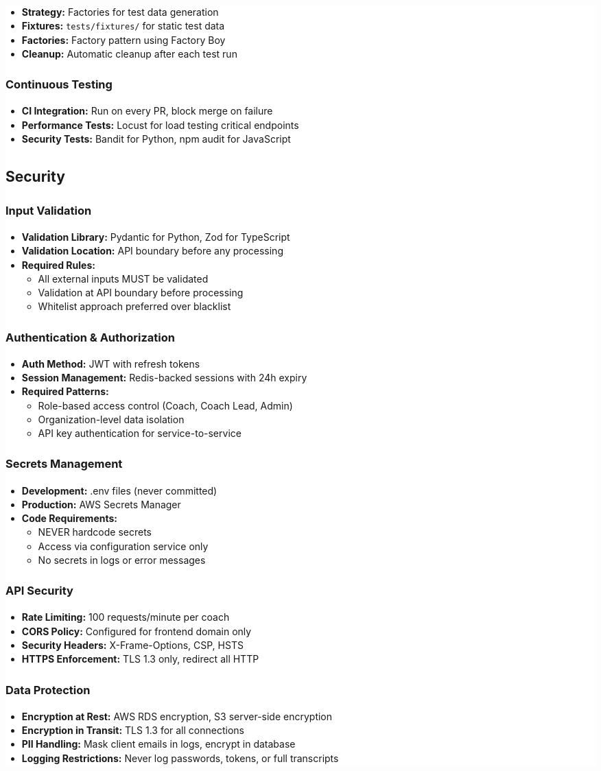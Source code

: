 - **Strategy:** Factories for test data generation
- **Fixtures:** `tests/fixtures/` for static test data
- **Factories:** Factory pattern using Factory Boy
- **Cleanup:** Automatic cleanup after each test run

### Continuous Testing

- **CI Integration:** Run on every PR, block merge on failure
- **Performance Tests:** Locust for load testing critical endpoints
- **Security Tests:** Bandit for Python, npm audit for JavaScript

## Security

### Input Validation

- **Validation Library:** Pydantic for Python, Zod for TypeScript
- **Validation Location:** API boundary before any processing
- **Required Rules:**
  - All external inputs MUST be validated
  - Validation at API boundary before processing
  - Whitelist approach preferred over blacklist

### Authentication & Authorization

- **Auth Method:** JWT with refresh tokens
- **Session Management:** Redis-backed sessions with 24h expiry
- **Required Patterns:**
  - Role-based access control (Coach, Coach Lead, Admin)
  - Organization-level data isolation
  - API key authentication for service-to-service

### Secrets Management

- **Development:** .env files (never committed)
- **Production:** AWS Secrets Manager
- **Code Requirements:**
  - NEVER hardcode secrets
  - Access via configuration service only
  - No secrets in logs or error messages

### API Security

- **Rate Limiting:** 100 requests/minute per coach
- **CORS Policy:** Configured for frontend domain only
- **Security Headers:** X-Frame-Options, CSP, HSTS
- **HTTPS Enforcement:** TLS 1.3 only, redirect all HTTP

### Data Protection

- **Encryption at Rest:** AWS RDS encryption, S3 server-side encryption
- **Encryption in Transit:** TLS 1.3 for all connections
- **PII Handling:** Mask client emails in logs, encrypt in database
- **Logging Restrictions:** Never log passwords, tokens, or full transcripts
